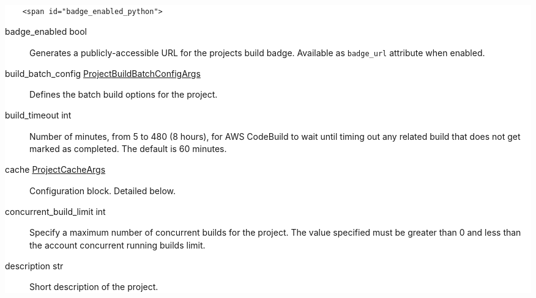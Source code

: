         <span id="badge_enabled_python">
<a data-swiftype-name="resource-property" data-swiftype-type="text" href="#badge_enabled_python" style="color: inherit; text-decoration: inherit;">badge_<wbr>enabled</a>
</span>
        <span class="property-indicator"></span>
        <span class="property-type">bool</span>
    </dt>
    <dd><p>Generates a publicly-accessible URL for the projects build badge. Available as <code>badge_url</code> attribute when enabled.</p>
</dd><dt class="property-optional"
            title="Optional">
        <span id="build_batch_config_python">
<a data-swiftype-name="resource-property" data-swiftype-type="text" href="#build_batch_config_python" style="color: inherit; text-decoration: inherit;">build_<wbr>batch_<wbr>config</a>
</span>
        <span class="property-indicator"></span>
        <span class="property-type"><a href="#projectbuildbatchconfig">Project<wbr>Build<wbr>Batch<wbr>Config<wbr>Args</a></span>
    </dt>
    <dd><p>Defines the batch build options for the project.</p>
</dd><dt class="property-optional"
            title="Optional">
        <span id="build_timeout_python">
<a data-swiftype-name="resource-property" data-swiftype-type="text" href="#build_timeout_python" style="color: inherit; text-decoration: inherit;">build_<wbr>timeout</a>
</span>
        <span class="property-indicator"></span>
        <span class="property-type">int</span>
    </dt>
    <dd><p>Number of minutes, from 5 to 480 (8 hours), for AWS CodeBuild to wait until timing out any related build that does not get marked as completed. The default is 60 minutes.</p>
</dd><dt class="property-optional"
            title="Optional">
        <span id="cache_python">
<a data-swiftype-name="resource-property" data-swiftype-type="text" href="#cache_python" style="color: inherit; text-decoration: inherit;">cache</a>
</span>
        <span class="property-indicator"></span>
        <span class="property-type"><a href="#projectcache">Project<wbr>Cache<wbr>Args</a></span>
    </dt>
    <dd><p>Configuration block. Detailed below.</p>
</dd><dt class="property-optional"
            title="Optional">
        <span id="concurrent_build_limit_python">
<a data-swiftype-name="resource-property" data-swiftype-type="text" href="#concurrent_build_limit_python" style="color: inherit; text-decoration: inherit;">concurrent_<wbr>build_<wbr>limit</a>
</span>
        <span class="property-indicator"></span>
        <span class="property-type">int</span>
    </dt>
    <dd><p>Specify a maximum number of concurrent builds for the project. The value specified must be greater than 0 and less than the account concurrent running builds limit.</p>
</dd><dt class="property-optional"
            title="Optional">
        <span id="description_python">
<a data-swiftype-name="resource-property" data-swiftype-type="text" href="#description_python" style="color: inherit; text-decoration: inherit;">description</a>
</span>
        <span class="property-indicator"></span>
        <span class="property-type">str</span>
    </dt>
    <dd><p>Short description of the project.</p>
</dd><dt class="property-optional"
            title="Optional">